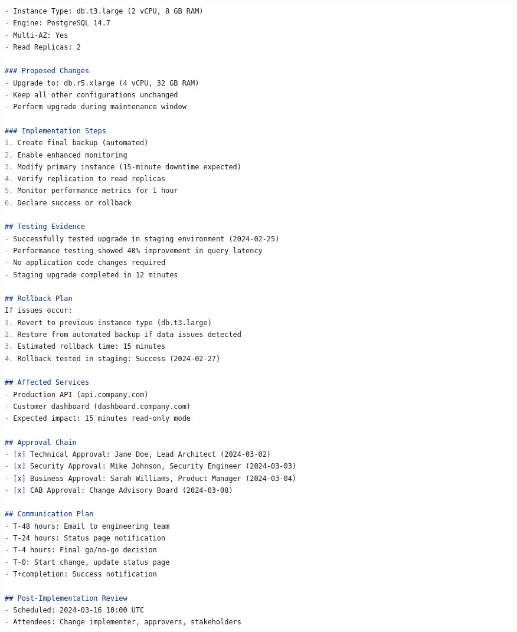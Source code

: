 ```markdown
- Instance Type: db.t3.large (2 vCPU, 8 GB RAM)
- Engine: PostgreSQL 14.7
- Multi-AZ: Yes
- Read Replicas: 2

### Proposed Changes
- Upgrade to: db.r5.xlarge (4 vCPU, 32 GB RAM)
- Keep all other configurations unchanged
- Perform upgrade during maintenance window

### Implementation Steps
1. Create final backup (automated)
2. Enable enhanced monitoring
3. Modify primary instance (15-minute downtime expected)
4. Verify replication to read replicas
5. Monitor performance metrics for 1 hour
6. Declare success or rollback

## Testing Evidence
- Successfully tested upgrade in staging environment (2024-02-25)
- Performance testing showed 40% improvement in query latency
- No application code changes required
- Staging upgrade completed in 12 minutes

## Rollback Plan
If issues occur:
1. Revert to previous instance type (db.t3.large)
2. Restore from automated backup if data issues detected
3. Estimated rollback time: 15 minutes
4. Rollback tested in staging: Success (2024-02-27)

## Affected Services
- Production API (api.company.com)
- Customer dashboard (dashboard.company.com)
- Expected impact: 15 minutes read-only mode

## Approval Chain
- [x] Technical Approval: Jane Doe, Lead Architect (2024-03-02)
- [x] Security Approval: Mike Johnson, Security Engineer (2024-03-03)
- [x] Business Approval: Sarah Williams, Product Manager (2024-03-04)
- [x] CAB Approval: Change Advisory Board (2024-03-08)

## Communication Plan
- T-48 hours: Email to engineering team
- T-24 hours: Status page notification
- T-4 hours: Final go/no-go decision
- T-0: Start change, update status page
- T+completion: Success notification

## Post-Implementation Review
- Scheduled: 2024-03-16 10:00 UTC
- Attendees: Change implementer, approvers, stakeholders
```

